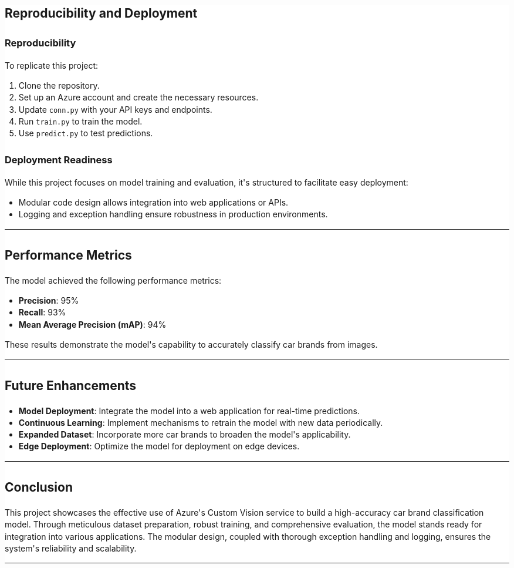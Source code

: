
## Reproducibility and Deployment

### Reproducibility

To replicate this project:

1. Clone the repository.
2. Set up an Azure account and create the necessary resources.
3. Update `conn.py` with your API keys and endpoints.
4. Run `train.py` to train the model.
5. Use `predict.py` to test predictions.

### Deployment Readiness

While this project focuses on model training and evaluation, it's structured to facilitate easy deployment:

* Modular code design allows integration into web applications or APIs.
* Logging and exception handling ensure robustness in production environments.

---

## Performance Metrics

The model achieved the following performance metrics:

* **Precision**: 95%
* **Recall**: 93%
* **Mean Average Precision (mAP)**: 94%

These results demonstrate the model's capability to accurately classify car brands from images.

---

## Future Enhancements

* **Model Deployment**: Integrate the model into a web application for real-time predictions.
* **Continuous Learning**: Implement mechanisms to retrain the model with new data periodically.
* **Expanded Dataset**: Incorporate more car brands to broaden the model's applicability.
* **Edge Deployment**: Optimize the model for deployment on edge devices.

---

## Conclusion

This project showcases the effective use of Azure's Custom Vision service to build a high-accuracy car brand classification model. Through meticulous dataset preparation, robust training, and comprehensive evaluation, the model stands ready for integration into various applications. The modular design, coupled with thorough exception handling and logging, ensures the system's reliability and scalability.

---
